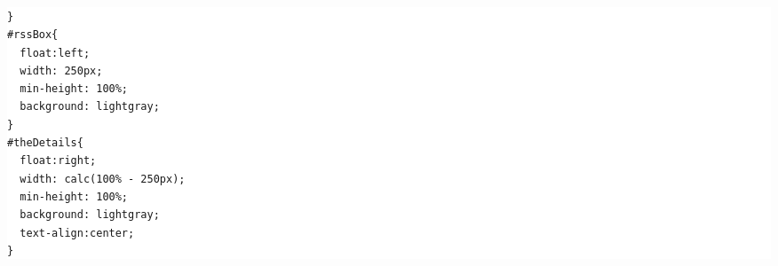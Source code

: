     } 
    #rssBox{
      float:left;
      width: 250px;
      min-height: 100%;
      background: lightgray;
    } 
    #theDetails{
      float:right;
      width: calc(100% - 250px);
      min-height: 100%;
      background: lightgray;
      text-align:center;
    }
  </style>
  <script>
  function renameClicked(n){
    var currName = currRSSFeedList[n].name;
    var id = currRSSFeedList[n].id;
    var x = prompt("Rename Feed", currName);
    console.log(x);
    if(x){
      var url = "./renameImg?name=" + encodeURIComponent(x);
      url += "&id=" + id;
      loadFile(url, function(resData){
          start();
      });
    }
  }

  function deleteClicked(n){
    var id = currRSSFeedList[n].id;
    var x = confirm("Delete Image?");
    if(x){
      var url = "./deleteImg?id=" + id;
      loadFile(url, function(resData){
          start();
      });
    }
  }




  function getDataFromServer(){
    //var url = "./eval?eq=34-4*45";
    var url = "https://rss.itunes.apple.com/api/v1/us/apple-music/hot-tracks/all/10/explicit.json";
    loadFile(url, function(resData){
      $("#result").val(resData);
    });
  }

  var currRSSData = null;
  function changeRSSSrc()
  {
    var feedURL = prompt("Enter your RSS feed URL:");
    var url = "./getFeedData?url=" + feedURL;
    loadRSS(url);
  }
